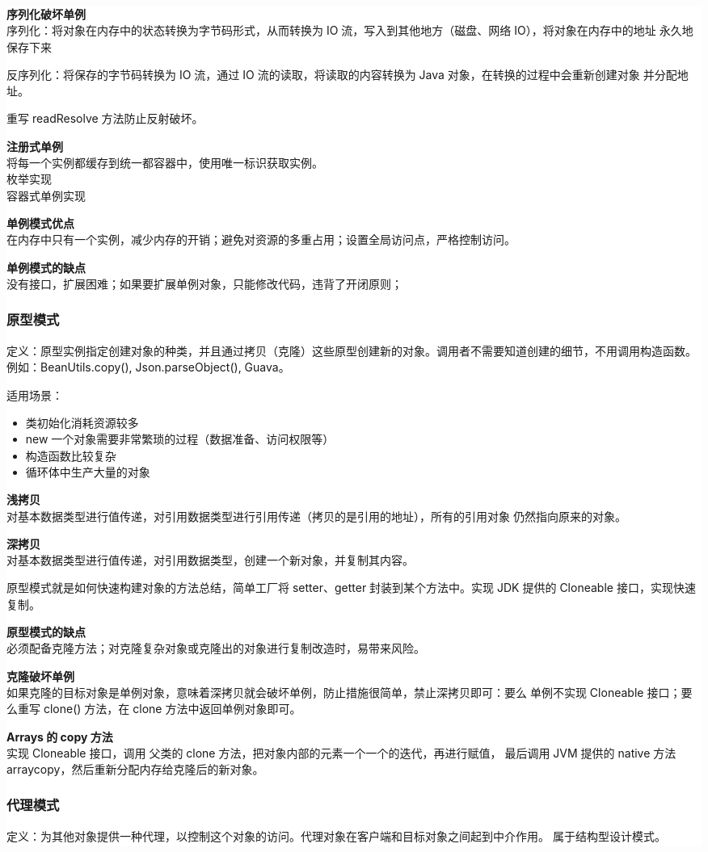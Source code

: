 **序列化破坏单例**  
序列化：将对象在内存中的状态转换为字节码形式，从而转换为 IO 流，写入到其他地方（磁盘、网络 IO），将对象在内存中的地址
永久地保存下来  

反序列化：将保存的字节码转换为 IO 流，通过 IO 流的读取，将读取的内容转换为 Java 对象，在转换的过程中会重新创建对象
并分配地址。

重写 readResolve 方法防止反射破坏。

**注册式单例**  
将每一个实例都缓存到统一都容器中，使用唯一标识获取实例。  
枚举实现  
容器式单例实现

**单例模式优点**  
在内存中只有一个实例，减少内存的开销；避免对资源的多重占用；设置全局访问点，严格控制访问。

**单例模式的缺点**  
没有接口，扩展困难；如果要扩展单例对象，只能修改代码，违背了开闭原则；


### 原型模式  
定义：原型实例指定创建对象的种类，并且通过拷贝（克隆）这些原型创建新的对象。调用者不需要知道创建的细节，不用调用构造函数。
例如：BeanUtils.copy(), Json.parseObject(), Guava。

适用场景：
- 类初始化消耗资源较多
- new 一个对象需要非常繁琐的过程（数据准备、访问权限等）
- 构造函数比较复杂
- 循环体中生产大量的对象

**浅拷贝**  
对基本数据类型进行值传递，对引用数据类型进行引用传递（拷贝的是引用的地址），所有的引用对象
仍然指向原来的对象。

**深拷贝**  
对基本数据类型进行值传递，对引用数据类型，创建一个新对象，并复制其内容。

原型模式就是如何快速构建对象的方法总结，简单工厂将 setter、getter 封装到某个方法中。实现
JDK 提供的 Cloneable 接口，实现快速复制。

**原型模式的缺点**  
必须配备克隆方法；对克隆复杂对象或克隆出的对象进行复制改造时，易带来风险。

**克隆破坏单例**  
如果克隆的目标对象是单例对象，意味着深拷贝就会破坏单例，防止措施很简单，禁止深拷贝即可：要么
单例不实现 Cloneable 接口；要么重写 clone() 方法，在 clone 方法中返回单例对象即可。

**Arrays 的 copy 方法**  
实现 Cloneable 接口，调用 父类的 clone 方法，把对象内部的元素一个一个的迭代，再进行赋值，
最后调用 JVM 提供的 native 方法 arraycopy，然后重新分配内存给克隆后的新对象。


### 代理模式  
定义：为其他对象提供一种代理，以控制这个对象的访问。代理对象在客户端和目标对象之间起到中介作用。
属于结构型设计模式。
